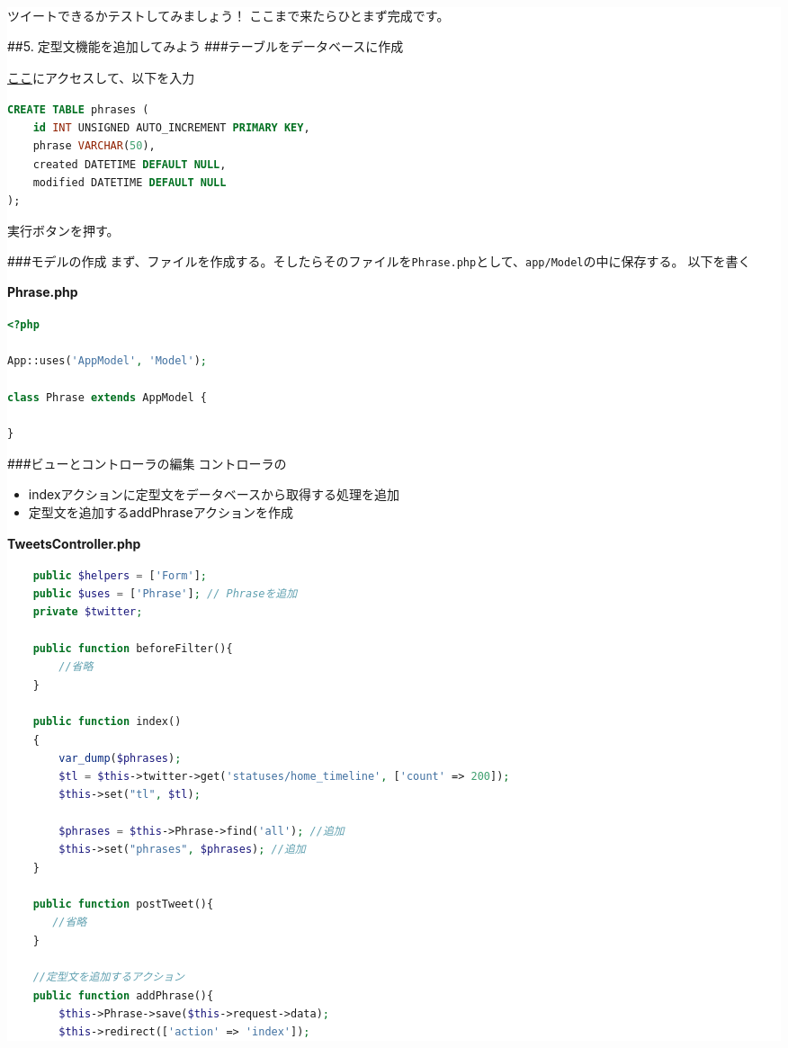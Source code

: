 ツイートできるかテストしてみましょう！
ここまで来たらひとまず完成です。

##5. 定型文機能を追加してみよう
###テーブルをデータベースに作成

[ここ](http://127.0.0.1/phpmyadmin/db_sql.php?db=my_twitter_cliant)にアクセスして、以下を入力

```sql
CREATE TABLE phrases (
    id INT UNSIGNED AUTO_INCREMENT PRIMARY KEY,
    phrase VARCHAR(50),
    created DATETIME DEFAULT NULL,
    modified DATETIME DEFAULT NULL
);
```
実行ボタンを押す。

###モデルの作成
まず、ファイルを作成する。そしたらそのファイルを```Phrase.php```として、```app/Model```の中に保存する。
以下を書く

__Phrase.php__

```php
<?php

App::uses('AppModel', 'Model');

class Phrase extends AppModel {
    
}
```

###ビューとコントローラの編集
コントローラの

- indexアクションに定型文をデータベースから取得する処理を追加
- 定型文を追加するaddPhraseアクションを作成

__TweetsController.php__

```php
    public $helpers = ['Form'];
    public $uses = ['Phrase']; // Phraseを追加
    private $twitter;

    public function beforeFilter(){
        //省略
    }
    
    public function index()
    {
        var_dump($phrases);
        $tl = $this->twitter->get('statuses/home_timeline', ['count' => 200]);
        $this->set("tl", $tl);

        $phrases = $this->Phrase->find('all'); //追加
        $this->set("phrases", $phrases); //追加
    }

    public function postTweet(){
       //省略
    }

	//定型文を追加するアクション
    public function addPhrase(){
        $this->Phrase->save($this->request->data);
        $this->redirect(['action' => 'index']);
```